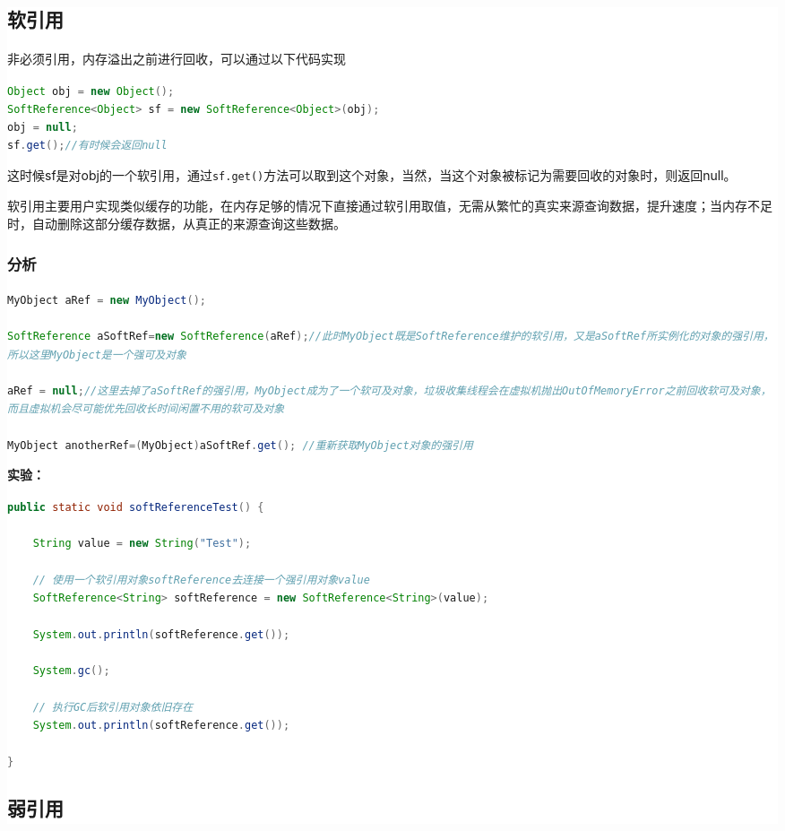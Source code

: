 ## 软引用







非必须引用，内存溢出之前进行回收，可以通过以下代码实现

```java
Object obj = new Object();
SoftReference<Object> sf = new SoftReference<Object>(obj);
obj = null;
sf.get();//有时候会返回null
```

这时候sf是对obj的一个软引用，通过`sf.get()`方法可以取到这个对象，当然，当这个对象被标记为需要回收的对象时，则返回null。

软引用主要用户实现类似缓存的功能，在内存足够的情况下直接通过软引用取值，无需从繁忙的真实来源查询数据，提升速度；当内存不足时，自动删除这部分缓存数据，从真正的来源查询这些数据。

### 分析

```java
MyObject aRef = new MyObject();

SoftReference aSoftRef=new SoftReference(aRef);//此时MyObject既是SoftReference维护的软引用，又是aSoftRef所实例化的对象的强引用，所以这里MyObject是一个强可及对象

aRef = null;//这里去掉了aSoftRef的强引用，MyObject成为了一个软可及对象，垃圾收集线程会在虚拟机抛出OutOfMemoryError之前回收软可及对象，而且虚拟机会尽可能优先回收长时间闲置不用的软可及对象

MyObject anotherRef=(MyObject)aSoftRef.get(); //重新获取MyObject对象的强引用
```

**实验：**

```java
public static void softReferenceTest() {

    String value = new String("Test");

    // 使用一个软引用对象softReference去连接一个强引用对象value
    SoftReference<String> softReference = new SoftReference<String>(value);

    System.out.println(softReference.get());

    System.gc();

    // 执行GC后软引用对象依旧存在
    System.out.println(softReference.get());

}
```

## 弱引用
